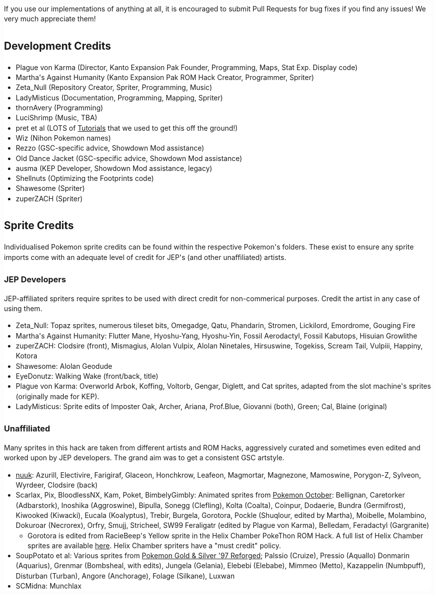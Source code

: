 If you use our implementations of anything at all, it is encouraged to submit Pull Requests for bug fixes if you find any issues! We very much appreciate them!

## Development Credits
- Plague von Karma (Director, Kanto Expansion Pak Founder, Programming, Maps, Stat Exp. Display code)
- Martha's Against Humanity (Kanto Expansion Pak ROM Hack Creator, Programmer, Spriter)
- Zeta_Null (Repository Creator, Spriter, Programming, Music)
- LadyMisticus (Documentation, Programming, Mapping, Spriter)
- thornAvery (Programming)
- LuciShrimp (Music, TBA)
- pret et al (LOTS of [Tutorials](https://github.com/pret/pokecrystal/wiki) that we used to get this off the ground!)
- Wiz (Nihon Pokemon names)
- Rezzo (GSC-specific advice, Showdown Mod assistance)
- Old Dance Jacket (GSC-specific advice, Showdown Mod assistance)
- ausma (KEP Developer, Showdown Mod assistance, legacy)
- Shellnuts (Optimizing the Footprints code)
- Shawesome (Spriter)
- zuperZACH (Spriter)

## Sprite Credits
Individualised Pokemon sprite credits can be found within the respective Pokemon's folders. These exist to ensure any sprite imports come with an adequate level of credit for JEP's (and other unaffiliated) artists. 

### JEP Developers
JEP-affiliated spriters require sprites to be used with direct credit for non-commerical purposes. Credit the artist in any case of using them.
- Zeta_Null: Topaz sprites, numerous tileset bits, Omegadge, Qatu, Phandarin, Stromen, Lickilord, Emordrome, Gouging Fire
- Martha's Against Humanity: Flutter Mane, Hyoshu-Yang, Hyoshu-Yin, Fossil Aerodactyl, Fossil Kabutops, Hisuian Growlithe
- zuperZACH: Clodsire (front), Mismagius, Alolan Vulpix, Alolan Ninetales, Hirsuswine, Togekiss, Scream Tail, Vulpiii, Happiny, Kotora
- Shawesome: Alolan Geodude
- EyeDonutz: Walking Wake (front/back, title)
- Plague von Karma: Overworld Arbok, Koffing, Voltorb, Gengar, Diglett, and Cat sprites, adapted from the slot machine's sprites (originally made for KEP).
- LadyMisticus: Sprite edits of Imposter Oak, Archer, Ariana, Prof.Blue, Giovanni (both), Green; Cal, Blaine (original)

### Unaffiliated
Many sprites in this hack are taken from different artists and ROM Hacks, aggressively curated and sometimes even edited and worked upon by JEP developers. The grand aim was to get a consistent GSC artstyle. 
- [nuuk](https://x.com/nuukiie): Azurill, Electivire, Farigiraf, Glaceon, Honchkrow, Leafeon, Magmortar, Magnezone, Mamoswine, Porygon-Z, Sylveon, Wyrdeer, Clodsire (back)
- Scarlax, Pix, BloodlessNX, Kam, Poket, BimbelyGimbly: Animated sprites from [Pokemon October](https://github.com/pokeachromicdevs/pokeoctober): Bellignan, Caretorker (Adbarstork), Inoshika (Aggroswine), Bipulla, Sonegg (Clefling), Kolta (Coalta), Coinpur, Dodaerie, Bundra (Germifrost), Kiwooked (Kiwacki), Eucala (Koalyptus), Trebir, Burgela, Gorotora, Pockle (Shuqlour, edited by Martha), Moibelle, Molambino, Dokuroar (Necrorex), Orfry, Smujj, Stricheel, SW99 Feraligatr (edited by Plague von Karma), Belledam, Feradactyl (Gargranite)
	- Gorotora is edited from RacieBeep's Yellow sprite in the Helix Chamber PokeThon ROM Hack. A full list of Helix Chamber sprites are available [here](https://cdn.discordapp.com/attachments/1014321591657709569/1015347305483878521/unknown.png). Helix Chamber spriters have a "must credit" policy.
- SoupPotato et al: Various sprites from [Pokemon Gold & Silver '97 Reforged](https://github.com/SoupPotato/gold97); Palssio (Cruize), Pressio (Aquallo) Donmarin (Aquarius), Grenmar (Bombsheal, with edits), Jungela (Gelania), Elebebi (Elebabe), Mimmeo (Metto), Kazappelin (Numbpuff), Disturban (Turban), Angore (Anchorage), Folage (Silkane), Luxwan
- SCMidna: Munchlax